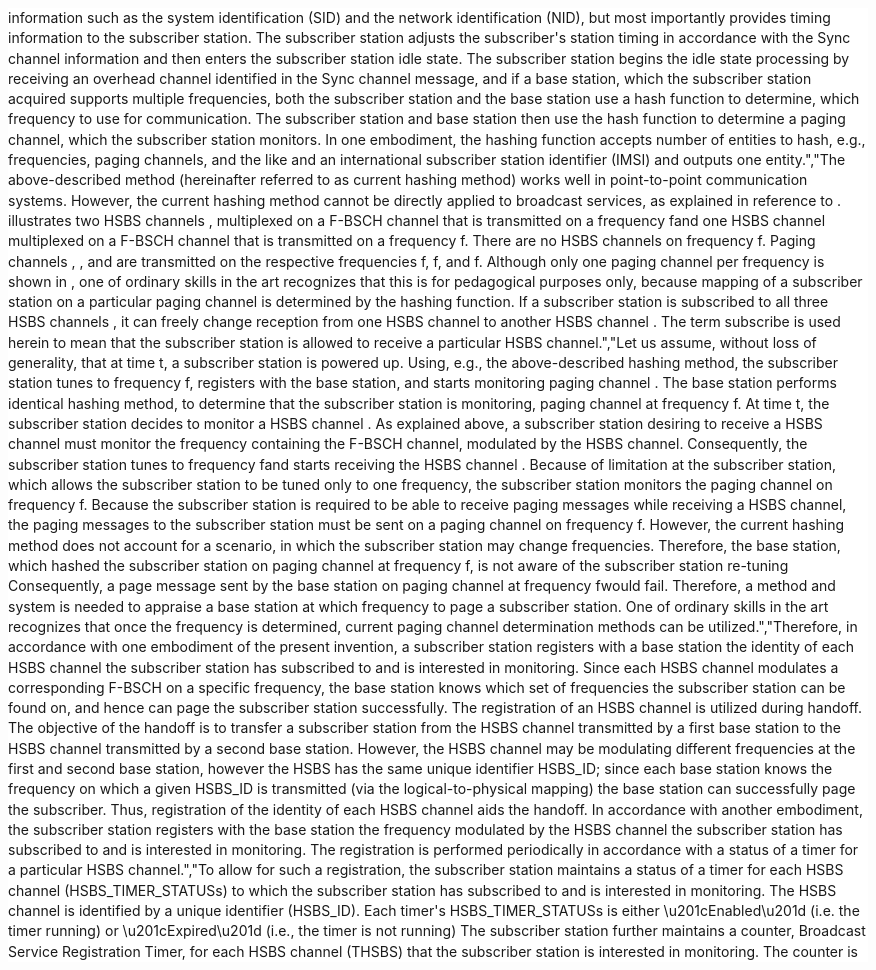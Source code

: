 information such as the system identification (SID) and the network identification (NID), but most importantly provides timing information to the subscriber station. The subscriber station adjusts the subscriber's station timing in accordance with the Sync channel information and then enters the subscriber station idle state. The subscriber station begins the idle state processing by receiving an overhead channel identified in the Sync channel message, and if a base station, which the subscriber station acquired supports multiple frequencies, both the subscriber station and the base station use a hash function to determine, which frequency to use for communication. The subscriber station and base station then use the hash function to determine a paging channel, which the subscriber station monitors. In one embodiment, the hashing function accepts number of entities to hash, e.g., frequencies, paging channels, and the like and an international subscriber station identifier (IMSI) and outputs one entity.","The above-described method (hereinafter referred to as current hashing method) works well in point-to-point communication systems. However, the current hashing method cannot be directly applied to broadcast services, as explained in reference to .  illustrates two HSBS channels , multiplexed on a F-BSCH channel that is transmitted on a frequency fand one HSBS channel multiplexed on a F-BSCH channel that is transmitted on a frequency f. There are no HSBS channels on frequency f. Paging channels , , and are transmitted on the respective frequencies f, f, and f. Although only one paging channel per frequency is shown in , one of ordinary skills in the art recognizes that this is for pedagogical purposes only, because mapping of a subscriber station on a particular paging channel is determined by the hashing function. If a subscriber station is subscribed to all three HSBS channels , it can freely change reception from one HSBS channel  to another HSBS channel . The term subscribe is used herein to mean that the subscriber station is allowed to receive a particular HSBS channel.","Let us assume, without loss of generality, that at time t, a subscriber station is powered up. Using, e.g., the above-described hashing method, the subscriber station tunes to frequency f, registers with the base station, and starts monitoring paging channel . The base station performs identical hashing method, to determine that the subscriber station is monitoring, paging channel at frequency f. At time t, the subscriber station decides to monitor a HSBS channel . As explained above, a subscriber station desiring to receive a HSBS channel must monitor the frequency containing the F-BSCH channel, modulated by the HSBS channel. Consequently, the subscriber station tunes to frequency fand starts receiving the HSBS channel . Because of limitation at the subscriber station, which allows the subscriber station to be tuned only to one frequency, the subscriber station monitors the paging channel on frequency f. Because the subscriber station is required to be able to receive paging messages while receiving a HSBS channel, the paging messages to the subscriber station must be sent on a paging channel on frequency f. However, the current hashing method does not account for a scenario, in which the subscriber station may change frequencies. Therefore, the base station, which hashed the subscriber station on paging channel at frequency f, is not aware of the subscriber station re-tuning Consequently, a page message sent by the base station on paging channel at frequency fwould fail. Therefore, a method and system is needed to appraise a base station at which frequency to page a subscriber station. One of ordinary skills in the art recognizes that once the frequency is determined, current paging channel determination methods can be utilized.","Therefore, in accordance with one embodiment of the present invention, a subscriber station registers with a base station the identity of each HSBS channel the subscriber station has subscribed to and is interested in monitoring. Since each HSBS channel modulates a corresponding F-BSCH on a specific frequency, the base station knows which set of frequencies the subscriber station can be found on, and hence can page the subscriber station successfully. The registration of an HSBS channel is utilized during handoff. The objective of the handoff is to transfer a subscriber station from the HSBS channel transmitted by a first base station to the HSBS channel transmitted by a second base station. However, the HSBS channel may be modulating different frequencies at the first and second base station, however the HSBS has the same unique identifier HSBS_ID; since each base station knows the frequency on which a given HSBS_ID is transmitted (via the logical-to-physical mapping) the base station can successfully page the subscriber. Thus, registration of the identity of each HSBS channel aids the handoff. In accordance with another embodiment, the subscriber station registers with the base station the frequency modulated by the HSBS channel the subscriber station has subscribed to and is interested in monitoring. The registration is performed periodically in accordance with a status of a timer for a particular HSBS channel.","To allow for such a registration, the subscriber station maintains a status of a timer for each HSBS channel (HSBS_TIMER_STATUSs) to which the subscriber station has subscribed to and is interested in monitoring. The HSBS channel is identified by a unique identifier (HSBS_ID). Each timer's HSBS_TIMER_STATUSs is either \u201cEnabled\u201d (i.e. the timer running) or \u201cExpired\u201d (i.e., the timer is not running) The subscriber station further maintains a counter, Broadcast Service Registration Timer, for each HSBS channel (THSBS) that the subscriber station is interested in monitoring. The counter is